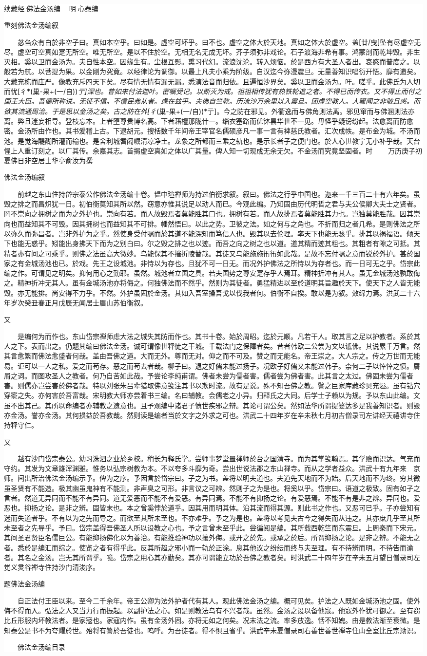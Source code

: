 续藏经   佛法金汤编
　明 心泰编

 重刻佛法金汤编叙

　　苾刍众有白於非空子曰。真如本空乎。曰如是。虚空可坏乎。曰不也。虚空之体大於天地。真如之体大於虚空。盖[廿/曳]坠有尽虚空无尽。虚空可空真如寔无所空。唯无所空。是以不住於空。无相无名无成无坏。芥子须弥非戏论。石子渡海非希有事。鸿蒙剖而乾坤毁。非生灭相。奚以卫而金汤为。夫自性本空。因缘生有。尘根互影。熏习代幻。流浪沈沦。转入烦恼。於是西方有大圣人者出。哀愍而普度之。以般若为航。以菩提为果。以金刚为究竟。以经律论为调御。以最上凡夫小乘为阶级。自汉迄今弥漫震旦。无量善知识唱衍开悟。靡有遗矣。大藏充栋而庄严。像教充斥四天下矣。尽有情无情有漏无漏。悉演法音而归依。且遍恒沙界矣。奚以卫而金汤为。吁。嗟乎。此佛氏为人切而忧[彳*(巢-果+(一/自))*亍]深也。昔如来付法迦叶。密嘱受记。以断灭为戒。祖祖相传犹有热铁轮追之者。不得已而传衣。又不得止而付之国王大臣。吾儒所称说。无征不信。不信民弗从者。虑在兹乎。夫佛自竺乾。历流沙万余里以入震旦。团虚空教人。人骤闻之非骇且惑。而欲其流通周洽。于是思以金汤之矣。古之防在外[彳*(巢-果+(一/自))*亍]。今之防在邪见。外衢逸而与佛角则法离。邪见窜而与佛溷则法亦离。弊且迷妄相导。登枝忘本。上者堕尊贵博名高。下者藉檀那陇什一。缁衣塞路而优钵昙华世不一见。毋怪乎疑谤纷起。法愈离而防愈密。金汤所由作也。其书爰稽上古。下逮胡元。搜栝数千年间帝王宰官名儒硕彦凡一事一言有裨慈氏教者。汇次成帙。是布金为城。不汤而池。是觉海醍醐所灌而输也。是舍利城耆阇崛清凉净土。龙象之所都而三乘之轨也。是示长者子之便门也。於人心世教宁无小补乎哉。天台惺上人重订刻之。以广其传。余嘉其志。首揭虚空真如之体以广其量。俾人知一切现成无余无欠。不金汤而究竟坚固者。时
　　万历庚子初夏佛日非空居士华亭俞汝为撰

 佛法金汤编叙

　　前越之东山住持岱宗泰公作佛法金汤编十卷。韫中瑄禅师为持过伯衡求叙。叙曰。佛法之行乎中国也。迩来一千三百二十有六年矣。虽毁之排之而昌炽犹一日。初伯衡莫知其所以然。窃意亦惟其说足以动人而已。今观此编。乃知固由历代明哲之君与夫公侯卿大夫士之贤者。罔不崇向之拥树之而为之外护也。崇向有若。而人故毁焉者莫能胜其口也。拥树有若。而人故排焉者莫能胜其力也。岂独莫能胜哉。因其崇向也而益知其不可毁。因其拥树也而益知其不可排。幡然悟曰。以此之势。卫彼之法。如之何与之角也。不折而归之者几希。是则佛法之所以弥久而弥昌者。岂非外护为之乎。然使身受付嘱而於其道不能深知而笃信人也。毁其以去伦理。率天下也能无骇乎。排其以祸福语。倾天下也能无惑乎。矧能出身拂天下而为之别白曰。尔之毁之排之也以迹。而吾之向之树之也以道。道其精而迹其粗也。其粗者有隙之可抵。其精者亦有间之可乘乎。则佛之法虽高大微妙。乌能保其不摧折陵替哉。其徒又乌能施施衎衎如此哉。是故不忘付嘱之意而锐於外护。甚於国家之有金城汤池也已。於戏。先王之设城池。非恃以为存也。且犹不可一日无。而况外护佛法之所恃以为存者也。而一日可无之乎。岱宗此编之作。可谓见之明矣。抑何用心之勤耶。虽然。城池者立国之具。若夫国势之尊安寔存乎人焉耳。精神折冲有其人。虽无金城汤池孰敢侮之。精神折冲无其人。虽有金城汤池亦将侮之。何独佛法而不然乎。然则为其徒者。勇猛精进以至於道明其旨趣於天下。使天下之人皆无能毁。亦无能排。尚安得不力乎。不然。外护虽固於金汤。其如入吾室操吾戈以伐我者何。伯衡不自揆。敢以是为叙。效绵力焉。洪武二十六年岁次癸丑春正月戊辰无闻居士眉山苏伯衡叙。

 又

　　是编何为而作也。东山岱宗禅师虑大法之城失其防而作也。其书十卷。始於周昭。迄於元顺。凡若干人。取其言之足以护教者。系於其人之下。表而出之。仍题其编曰佛法金汤。诚可谓像世释徒之干城。千载法门之保障者矣。昔者韩欧二公尝为文以诋佛。其说累千万言。然其言愈繁而佛法愈盛者何哉。盖由吾佛之道。大而无外。尊而无对。仰之而不可及。赞之而无能名。帝王崇之。大人宗之。传之万世而无能易。讵可以一人之私。爱之而苟存。恶之而苟去者哉。柳子曰。退之好儒未能过扬子。况欧子好儒又未能过韩子。柰何二子以悻悻之愤。屑屑之词。而图攻圣人之教者。何乃自苦如此哉。予尝论李纯甫谓。佛者未尝为儒者害。儒者尝为佛者害。此其言之太过。佛固未尝为儒者害。则儒亦岂尝害於佛者哉。特以刘张朱吕辈猎取佛意笺注其书以欺时流。故有是说。殊不知吾佛之教。譬之巨家库藏珍贝充溢。虽有钻穴穿窬之失。亦何害於吾富哉。宋明教大师亦尝着书三编。名曰辅教。会儒老之小异。归释氏之大同。后学士子赖以为规。予以东山此编。文虽不出其己。其所以命编者亦辅教之遗意也。且予观编中诸君子愤世疾邪之辩。其论可谓公矣。然如法华所谓提婆达多是我善知识者。则毁亦金汤。誉亦金汤。其何损益於吾教哉。然则读是编者当於文字之外求之可也。洪武二十四年岁在辛未秋七月初吉僧录司左讲经天禧讲寺住持释守仁。

 又

　　越有沙门岱宗泰公。幼习洙泗之业於乡校。稍长为释氏学。尝师事梦堂噩禅师於台之国清寺。而为其掌笺翰焉。其学赡而识达。气充而守约。其发为文章雄浑渊雅。惟务以弘宗树教为本。不以夸多斗靡为奇。尝出世说法郡之东山禅寺。而从之学者益众。洪武十有九年来　京师。间出所治佛法金汤编示予。俾为之序。予因言於岱宗曰。子之为书。盖将以明夫道也。夫道先天地而不为始。后天地而不为终。穷其微虽圣贤有不能造。极其幽虽鬼神有不能测。非声臭之可形。非言议之可辨。然则子之为是也。将奚以乎。岱宗曰。语道之极致。固有如子之言者。然道无异同而不能不有异同。道无爱恶而不能不有爱恶。有异同焉。不能不有抑扬之论。有爱恶焉。不能不有是非之辨。异同也。爱恶也。抑扬之论。是非之辨。固皆末也。本之曾奚悖於道乎。因其用而明其体。沿其流而得其源。则此书之作也。又恶可已乎。子亦尝知有迷而失道者乎。不有以为之先而导之。而欲至其所未至也。不亦难乎。予之为是也。盖将以考见夫古今之得失而从违之。其亦庶几乎至其所未至者之先导乎。予曰。岱宗盖得吾佛圣人所以设教之心也。予之言曾未至乎此。尝徧阅是编。其所载西乾竺而东震旦。上周秦而下宋元。其间圣君贤臣名儒巨公。有能抑扬佛化以为善治。有能推验神功以攘外侮。或开之於先。或承之於后。所谓抑扬之论。是非之辨。不能无之者。悉於是编汇而综之。使览之者有得乎此。反其所趋之邪小而一轨於正涂。息其他议之纷纭而终与夫至理。有不待辨而明。不待告而谕者。其名之金汤。岂无其所谓乎。噫。岱宗之用心其亦勤矣。其亦可谓能立功於吾佛之教者矣。时洪武二十四年岁在辛未五月望日僧录司左觉义灵谷禅寺住持沙门清浚序。

 题佛法金汤编

　　自正法付王臣以来。至今二千余年。帝王公卿为法外护者代有其人。观此佛法金汤之编。概可见矣。护法之人既如金城汤池之固。使外侮不得而入。弘法之人又当力行而振起。以副护法之心。如是则教法乌有不兴者哉。虽然。金汤之设以备他寇。他寇外作犹可御之。至有窃比丘形服内坏教法者。是家宼也。家寇内作。虽有金汤外固。亦将无如之何矣。况末法之流。率多放逸。恬不知媿。由是教法渐至衰微。是知泰公是书不为夸耀於世。殆将有警於吾徒也。呜呼。为吾徒者。得不惧且省乎。洪武辛未夏僧录司右善世善世禅寺住山全室比丘宗泐识。

　　佛法金汤编目录
